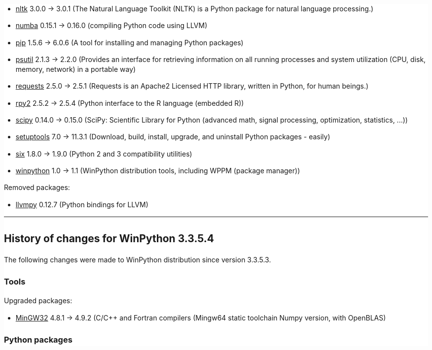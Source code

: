   * [nltk](http://pypi.python.org/pypi/nltk) 3.0.0 → 3.0.1 (The Natural Language Toolkit (NLTK) is a Python package for natural language processing.)

  * [numba](http://pypi.python.org/pypi/numba) 0.15.1 → 0.16.0 (compiling Python code using LLVM)

  * [pip](http://pypi.python.org/pypi/pip) 1.5.6 → 6.0.6 (A tool for installing and managing Python packages)

  * [psutil](http://code.google.com/p/psutil) 2.1.3 → 2.2.0 (Provides an interface for retrieving information on all running processes and system utilization (CPU, disk, memory, network) in a portable way)

  * [requests](http://pypi.python.org/pypi/requests) 2.5.0 → 2.5.1 (Requests is an Apache2 Licensed HTTP library, written in Python, for human beings.)

  * [rpy2](http://pypi.python.org/pypi/rpy2) 2.5.2 → 2.5.4 (Python interface to the R language (embedded R))

  * [scipy](http://www.scipy.org) 0.14.0 → 0.15.0 (SciPy: Scientific Library for Python (advanced math, signal processing, optimization, statistics, ...))

  * [setuptools](http://pypi.python.org/pypi/setuptools) 7.0 → 11.3.1 (Download, build, install, upgrade, and uninstall Python packages - easily)

  * [six](http://pypi.python.org/pypi/six) 1.8.0 → 1.9.0 (Python 2 and 3 compatibility utilities)

  * [winpython](http://winpython.github.io/) 1.0 → 1.1 (WinPython distribution tools, including WPPM (package manager))



Removed packages:



  * [llvmpy](http://pypi.python.org/pypi/llvmpy) 0.12.7 (Python bindings for LLVM)



* * *

## History of changes for WinPython 3.3.5.4



The following changes were made to WinPython distribution since version 3.3.5.3.



### Tools



Upgraded packages:



  * [MinGW32](https://github.com/numpy/numpy/wiki/Mingw-static-toolchain) 4.8.1 → 4.9.2 (C/C++ and Fortran compilers (Mingw64 static toolchain Numpy version, with OpenBLAS) 




### Python packages
